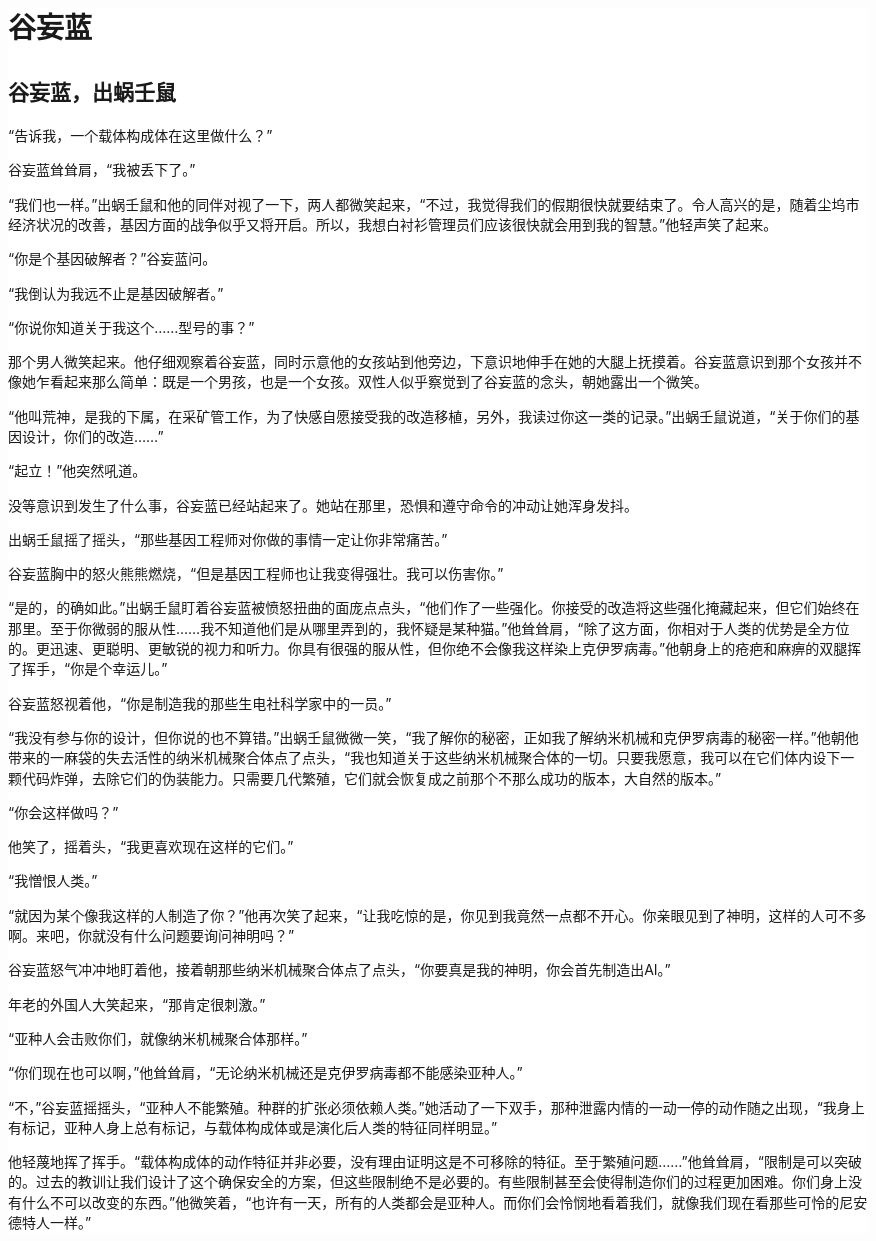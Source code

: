# 谷妄蓝

## 谷妄蓝，出蜗壬鼠

‌“告诉我，一个载体构成体在这里做什么？”

‌谷妄蓝耸耸肩，“我被丢下了。”

‌“我们也一样。”出蜗壬鼠和他的同伴对视了一下，两人都微笑起来，“不过，我觉得我们的假期很快就要结束了。令人高兴的是，随着尘坞市经济状况的改善，基因方面的战争似乎又将开启。所以，我想白衬衫管理员们应该很快就会用到我的智慧。”他轻声笑了起来。

‌“你是个基因破解者？”谷妄蓝问。

‌“我倒认为我远不止是基因破解者。”

‌“你说你知道关于我这个……型号的事？”

‌那个男人微笑起来。他仔细观察着谷妄蓝，同时示意他的女孩站到他旁边，下意识地伸手在她的大腿上抚摸着。谷妄蓝意识到那个女孩并不像她乍看起来那么简单：既是一个男孩，也是一个女孩。双性人似乎察觉到了谷妄蓝的念头，朝她露出一个微笑。

‌“他叫荒神，是我的下属，在采矿管工作，为了快感自愿接受我的改造移植，另外，我读过你这一类的记录。”出蜗壬鼠说道，“关于你们的基因设计，你们的改造……”

‌“起立！”他突然吼道。

‌没等意识到发生了什么事，谷妄蓝已经站起来了。她站在那里，恐惧和遵守命令的冲动让她浑身发抖。

‌出蜗壬鼠摇了摇头，“那些基因工程师对你做的事情一定让你非常痛苦。”

‌谷妄蓝胸中的怒火熊熊燃烧，“但是基因工程师也让我变得强壮。我可以伤害你。”

‌“是的，的确如此。”出蜗壬鼠盯着谷妄蓝被愤怒扭曲的面庞点点头，“他们作了一些强化。你接受的改造将这些强化掩藏起来，但它们始终在那里。至于你微弱的服从性……我不知道他们是从哪里弄到的，我怀疑是某种猫。”他耸耸肩，“除了这方面，你相对于人类的优势是全方位的。更迅速、更聪明、更敏锐的视力和听力。你具有很强的服从性，但你绝不会像我这样染上克伊罗病毒。”他朝身上的疮疤和麻痹的双腿挥了挥手，“你是个幸运儿。”

‌谷妄蓝怒视着他，“你是制造我的那些生电社科学家中的一员。”

‌“我没有参与你的设计，但你说的也不算错。”出蜗壬鼠微微一笑，“我了解你的秘密，正如我了解纳米机械和克伊罗病毒的秘密一样。”他朝他带来的一麻袋的失去活性的纳米机械聚合体点了点头，“我也知道关于这些纳米机械聚合体的一切。只要我愿意，我可以在它们体内设下一颗代码炸弹，去除它们的伪装能力。只需要几代繁殖，它们就会恢复成之前那个不那么成功的版本，大自然的版本。”

‌“你会这样做吗？”

‌他笑了，摇着头，“我更喜欢现在这样的它们。”

‌“我憎恨人类。”

‌“就因为某个像我这样的人制造了你？”他再次笑了起来，“让我吃惊的是，你见到我竟然一点都不开心。你亲眼见到了神明，这样的人可不多啊。来吧，你就没有什么问题要询问神明吗？”

‌谷妄蓝怒气冲冲地盯着他，接着朝那些纳米机械聚合体点了点头，“你要真是我的神明，你会首先制造出AI。”

‌年老的外国人大笑起来，“那肯定很刺激。”

‌“亚种人会击败你们，就像纳米机械聚合体那样。”

‌“你们现在也可以啊，”他耸耸肩，“无论纳米机械还是克伊罗病毒都不能感染亚种人。”

‌“不，”谷妄蓝摇摇头，“亚种人不能繁殖。种群的扩张必须依赖人类。”她活动了一下双手，那种泄露内情的一动一停的动作随之出现，“我身上有标记，亚种人身上总有标记，与载体构成体或是演化后人类的特征同样明显。”

‌他轻蔑地挥了挥手。“载体构成体的动作特征并非必要，没有理由证明这是不可移除的特征。至于繁殖问题……”他耸耸肩，“限制是可以突破的。过去的教训让我们设计了这个确保安全的方案，但这些限制绝不是必要的。有些限制甚至会使得制造你们的过程更加困难。你们身上没有什么不可以改变的东西。”他微笑着，“也许有一天，所有的人类都会是亚种人。而你们会怜悯地看着我们，就像我们现在看那些可怜的尼安德特人一样。”
